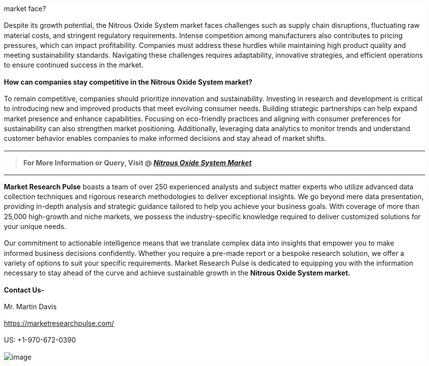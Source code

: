 market face?</strong></p><p>Despite its growth potential, the Nitrous Oxide System market faces challenges such as supply chain disruptions, fluctuating raw material costs, and stringent regulatory requirements. Intense competition among manufacturers also contributes to pricing pressures, which can impact profitability. Companies must address these hurdles while maintaining high product quality and meeting sustainability standards. Navigating these challenges requires adaptability, innovative strategies, and efficient operations to ensure continued success in the market.</p><p><strong>How can companies stay competitive in the Nitrous Oxide System market?</strong></p><p>To remain competitive, companies should prioritize innovation and sustainability. Investing in research and development is critical to introducing new and improved products that meet evolving consumer needs. Building strategic partnerships can help expand market presence and enhance capabilities. Focusing on eco-friendly practices and aligning with consumer preferences for sustainability can also strengthen market positioning. Additionally, leveraging data analytics to monitor trends and understand customer behavior enables companies to make informed decisions and stay ahead of market shifts.</p><hr /><blockquote><p><strong>For More Information or Query, Visit @&nbsp;<em><a href="https://marketresearchpulse.com/report/21959/nitrous-oxide-system-market?utm_source=Linkedin&utm_medium=0115">Nitrous Oxide System Market</a></em></strong></p></blockquote><hr /><p><strong>Market Research Pulse</strong> boasts a team of over 250 experienced analysts and subject matter experts who utilize advanced data collection techniques and rigorous research methodologies to deliver exceptional insights. We go beyond mere data presentation, providing in-depth analysis and strategic guidance tailored to help you achieve your business goals. With coverage of more than 25,000 high-growth and niche markets, we possess the industry-specific knowledge required to deliver customized solutions for your unique needs.</p><p>Our commitment to actionable intelligence means that we translate complex data into insights that empower you to make informed business decisions confidently. Whether you require a pre-made report or a bespoke research solution, we offer a variety of options to suit your specific requirements. Market Research Pulse is dedicated to equipping you with the information necessary to stay ahead of the curve and achieve sustainable growth in the <strong>Nitrous Oxide System market.</strong></p><p><strong>Contact Us-</strong></p><p>Mr. Martin Davis</p><p>https://marketresearchpulse.com/</p><p>US: +1-970-672-0390</p>
![image](https://github.com/user-attachments/assets/f686fb53-ce44-4a85-a173-54538e516536)
